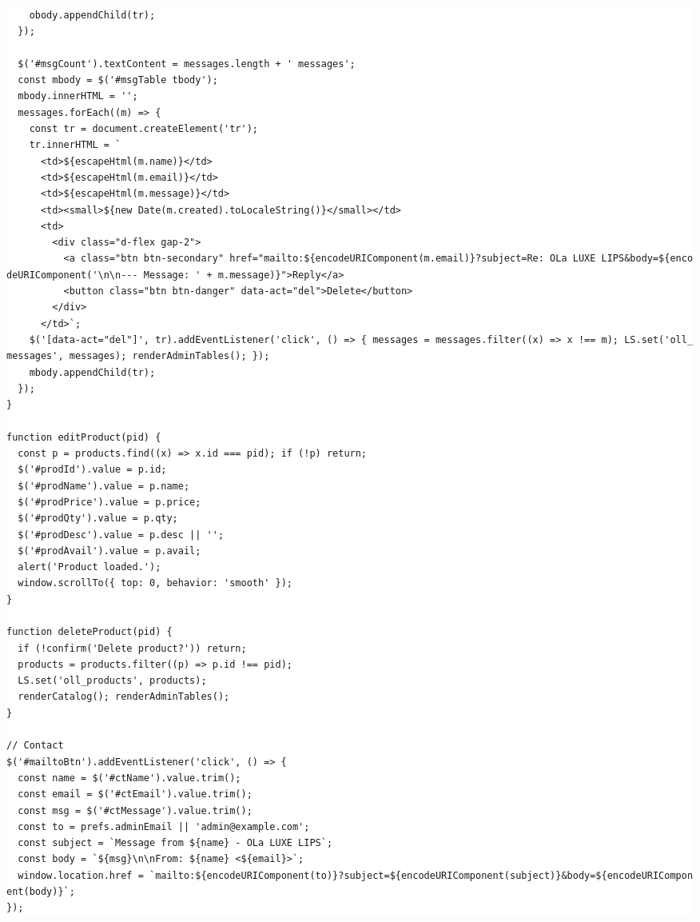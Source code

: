         obody.appendChild(tr);
      });

      $('#msgCount').textContent = messages.length + ' messages';
      const mbody = $('#msgTable tbody');
      mbody.innerHTML = '';
      messages.forEach((m) => {
        const tr = document.createElement('tr');
        tr.innerHTML = `
          <td>${escapeHtml(m.name)}</td>
          <td>${escapeHtml(m.email)}</td>
          <td>${escapeHtml(m.message)}</td>
          <td><small>${new Date(m.created).toLocaleString()}</small></td>
          <td>
            <div class="d-flex gap-2">
              <a class="btn btn-secondary" href="mailto:${encodeURIComponent(m.email)}?subject=Re: OLa LUXE LIPS&body=${encodeURIComponent('\n\n--- Message: ' + m.message)}">Reply</a>
              <button class="btn btn-danger" data-act="del">Delete</button>
            </div>
          </td>`;
        $('[data-act="del"]', tr).addEventListener('click', () => { messages = messages.filter((x) => x !== m); LS.set('oll_messages', messages); renderAdminTables(); });
        mbody.appendChild(tr);
      });
    }

    function editProduct(pid) {
      const p = products.find((x) => x.id === pid); if (!p) return;
      $('#prodId').value = p.id;
      $('#prodName').value = p.name;
      $('#prodPrice').value = p.price;
      $('#prodQty').value = p.qty;
      $('#prodDesc').value = p.desc || '';
      $('#prodAvail').value = p.avail;
      alert('Product loaded.');
      window.scrollTo({ top: 0, behavior: 'smooth' });
    }

    function deleteProduct(pid) {
      if (!confirm('Delete product?')) return;
      products = products.filter((p) => p.id !== pid);
      LS.set('oll_products', products);
      renderCatalog(); renderAdminTables();
    }

    // Contact
    $('#mailtoBtn').addEventListener('click', () => {
      const name = $('#ctName').value.trim();
      const email = $('#ctEmail').value.trim();
      const msg = $('#ctMessage').value.trim();
      const to = prefs.adminEmail || 'admin@example.com';
      const subject = `Message from ${name} - OLa LUXE LIPS`;
      const body = `${msg}\n\nFrom: ${name} <${email}>`;
      window.location.href = `mailto:${encodeURIComponent(to)}?subject=${encodeURIComponent(subject)}&body=${encodeURIComponent(body)}`;
    });

